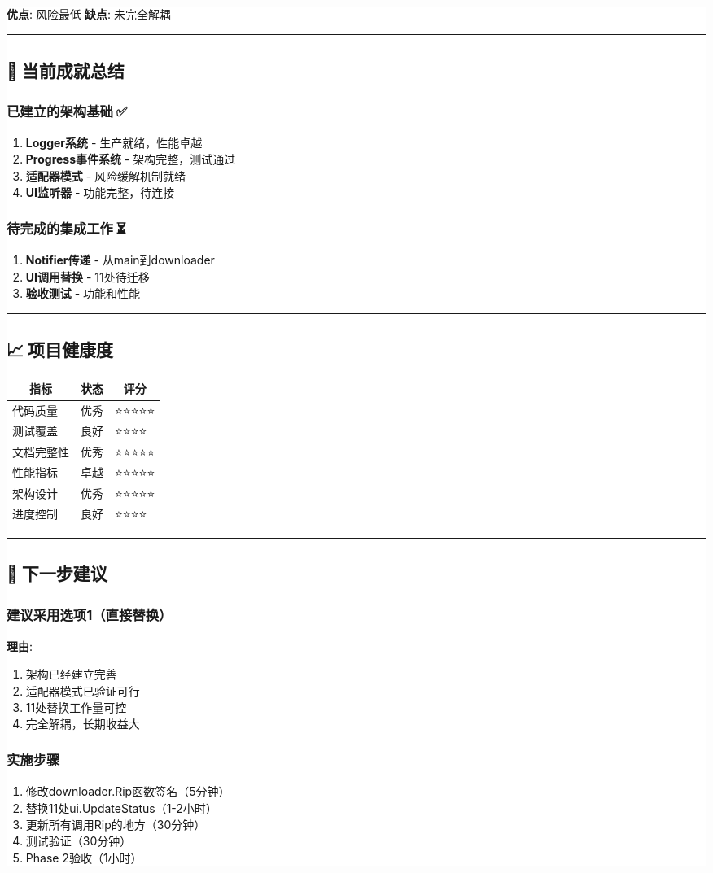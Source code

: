 **优点**: 风险最低
**缺点**: 未完全解耦

---

## 🎊 **当前成就总结**

### 已建立的架构基础 ✅
1. **Logger系统** - 生产就绪，性能卓越
2. **Progress事件系统** - 架构完整，测试通过
3. **适配器模式** - 风险缓解机制就绪
4. **UI监听器** - 功能完整，待连接

### 待完成的集成工作 ⏳
1. **Notifier传递** - 从main到downloader
2. **UI调用替换** - 11处待迁移
3. **验收测试** - 功能和性能

---

## 📈 **项目健康度**

| 指标 | 状态 | 评分 |
|-----|------|------|
| 代码质量 | 优秀 | ⭐⭐⭐⭐⭐ |
| 测试覆盖 | 良好 | ⭐⭐⭐⭐ |
| 文档完整性 | 优秀 | ⭐⭐⭐⭐⭐ |
| 性能指标 | 卓越 | ⭐⭐⭐⭐⭐ |
| 架构设计 | 优秀 | ⭐⭐⭐⭐⭐ |
| 进度控制 | 良好 | ⭐⭐⭐⭐ |

---

## 🚀 **下一步建议**

### 建议采用**选项1**（直接替换）
**理由**:
1. 架构已经建立完善
2. 适配器模式已验证可行
3. 11处替换工作量可控
4. 完全解耦，长期收益大

### 实施步骤
1. 修改downloader.Rip函数签名（5分钟）
2. 替换11处ui.UpdateStatus（1-2小时）
3. 更新所有调用Rip的地方（30分钟）
4. 测试验证（30分钟）
5. Phase 2验收（1小时）
